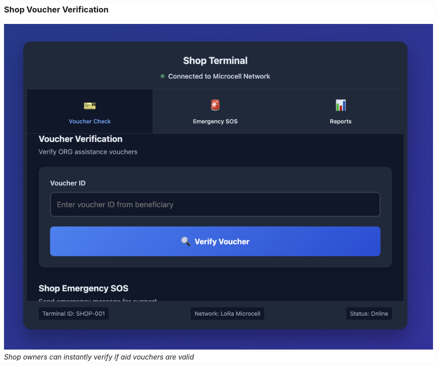 ### Shop Voucher Verification
![Shop Interface](screenshots/shop-interface-1.png)
*Shop owners can instantly verify if aid vouchers are valid*
